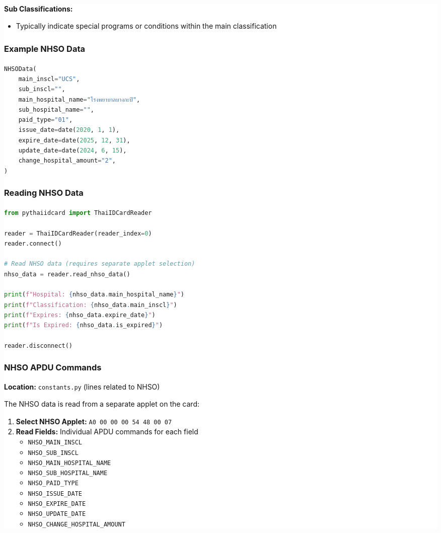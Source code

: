 **Sub Classifications:**
- Typically indicate special programs or conditions within the main classification

### Example NHSO Data

```python
NHSOData(
    main_inscl="UCS",
    sub_inscl="",
    main_hospital_name="โรงพยาบาลบางกะปิ",
    sub_hospital_name="",
    paid_type="01",
    issue_date=date(2020, 1, 1),
    expire_date=date(2025, 12, 31),
    update_date=date(2024, 6, 15),
    change_hospital_amount="2",
)
```

### Reading NHSO Data

```python
from pythaiidcard import ThaiIDCardReader

reader = ThaiIDCardReader(reader_index=0)
reader.connect()

# Read NHSO data (requires separate applet selection)
nhso_data = reader.read_nhso_data()

print(f"Hospital: {nhso_data.main_hospital_name}")
print(f"Classification: {nhso_data.main_inscl}")
print(f"Expires: {nhso_data.expire_date}")
print(f"Is Expired: {nhso_data.is_expired}")

reader.disconnect()
```

### NHSO APDU Commands

**Location:** `constants.py` (lines related to NHSO)

The NHSO data is read from a separate applet on the card:

1. **Select NHSO Applet:** `A0 00 00 00 54 48 00 07`
2. **Read Fields:** Individual APDU commands for each field
   - `NHSO_MAIN_INSCL`
   - `NHSO_SUB_INSCL`
   - `NHSO_MAIN_HOSPITAL_NAME`
   - `NHSO_SUB_HOSPITAL_NAME`
   - `NHSO_PAID_TYPE`
   - `NHSO_ISSUE_DATE`
   - `NHSO_EXPIRE_DATE`
   - `NHSO_UPDATE_DATE`
   - `NHSO_CHANGE_HOSPITAL_AMOUNT`
